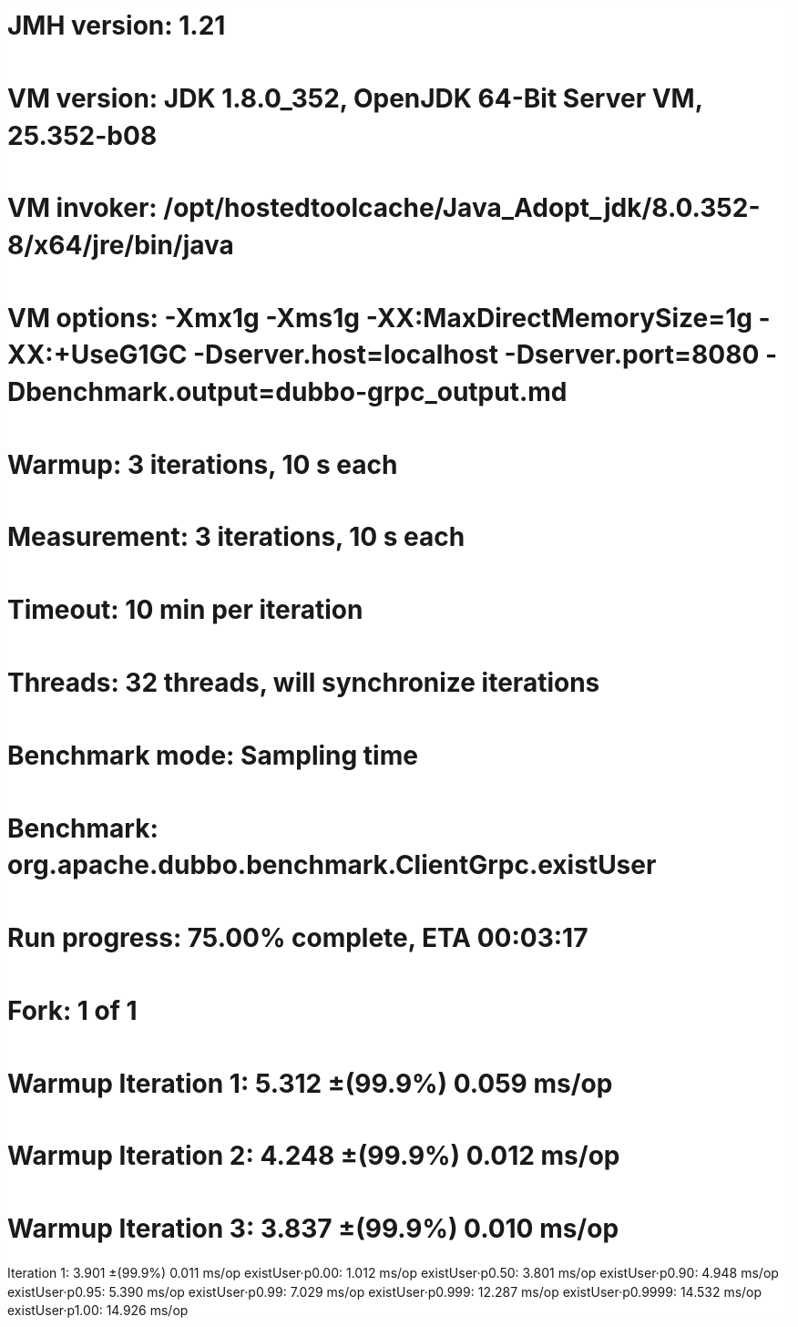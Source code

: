 
# JMH version: 1.21
# VM version: JDK 1.8.0_352, OpenJDK 64-Bit Server VM, 25.352-b08
# VM invoker: /opt/hostedtoolcache/Java_Adopt_jdk/8.0.352-8/x64/jre/bin/java
# VM options: -Xmx1g -Xms1g -XX:MaxDirectMemorySize=1g -XX:+UseG1GC -Dserver.host=localhost -Dserver.port=8080 -Dbenchmark.output=dubbo-grpc_output.md
# Warmup: 3 iterations, 10 s each
# Measurement: 3 iterations, 10 s each
# Timeout: 10 min per iteration
# Threads: 32 threads, will synchronize iterations
# Benchmark mode: Sampling time
# Benchmark: org.apache.dubbo.benchmark.ClientGrpc.existUser

# Run progress: 75.00% complete, ETA 00:03:17
# Fork: 1 of 1
# Warmup Iteration   1: 5.312 ±(99.9%) 0.059 ms/op
# Warmup Iteration   2: 4.248 ±(99.9%) 0.012 ms/op
# Warmup Iteration   3: 3.837 ±(99.9%) 0.010 ms/op
Iteration   1: 3.901 ±(99.9%) 0.011 ms/op
                 existUser·p0.00:   1.012 ms/op
                 existUser·p0.50:   3.801 ms/op
                 existUser·p0.90:   4.948 ms/op
                 existUser·p0.95:   5.390 ms/op
                 existUser·p0.99:   7.029 ms/op
                 existUser·p0.999:  12.287 ms/op
                 existUser·p0.9999: 14.532 ms/op
                 existUser·p1.00:   14.926 ms/op

